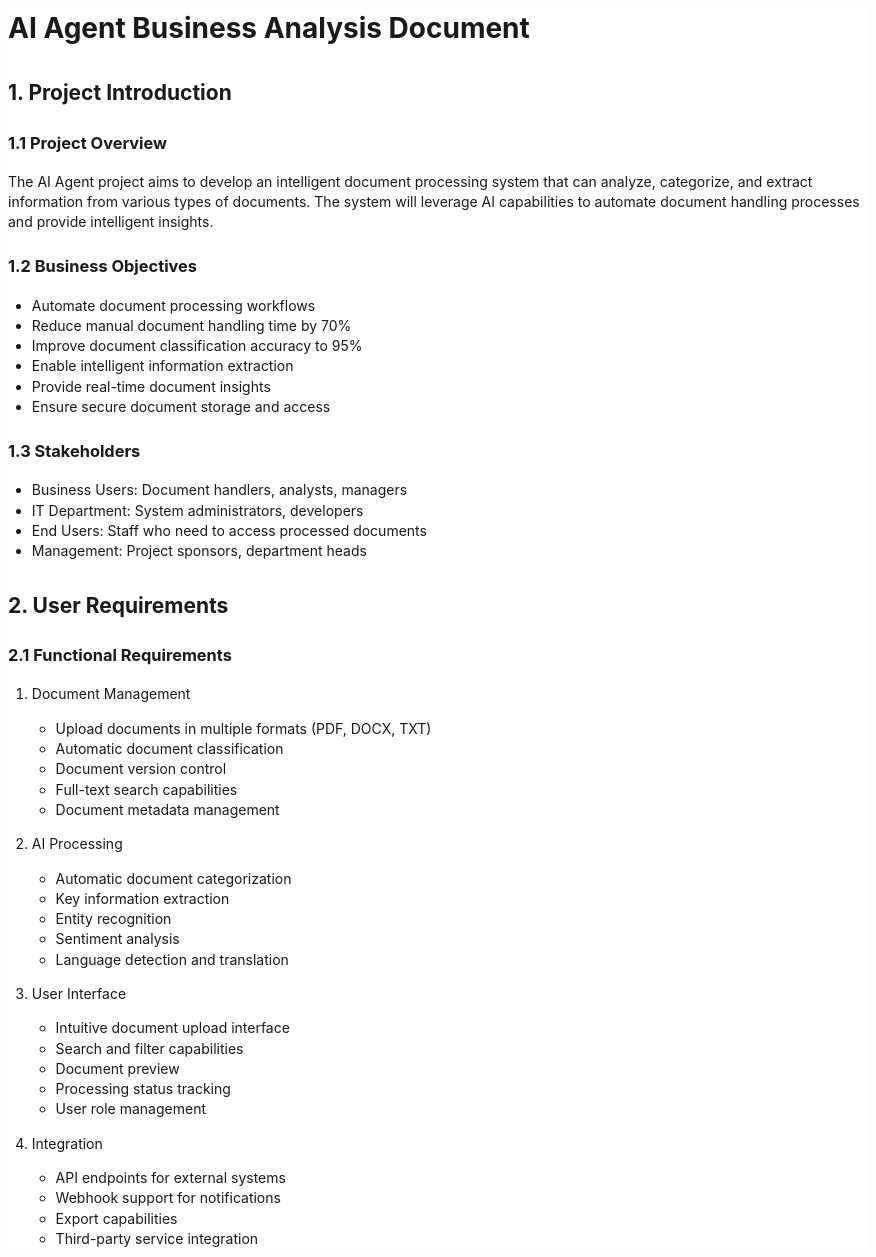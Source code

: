 # AI Agent Business Analysis Document

## 1. Project Introduction

### 1.1 Project Overview
The AI Agent project aims to develop an intelligent document processing system that can analyze, categorize, and extract information from various types of documents. The system will leverage AI capabilities to automate document handling processes and provide intelligent insights.

### 1.2 Business Objectives
- Automate document processing workflows
- Reduce manual document handling time by 70%
- Improve document classification accuracy to 95%
- Enable intelligent information extraction
- Provide real-time document insights
- Ensure secure document storage and access

### 1.3 Stakeholders
- Business Users: Document handlers, analysts, managers
- IT Department: System administrators, developers
- End Users: Staff who need to access processed documents
- Management: Project sponsors, department heads

## 2. User Requirements

### 2.1 Functional Requirements
1. Document Management
   - Upload documents in multiple formats (PDF, DOCX, TXT)
   - Automatic document classification
   - Document version control
   - Full-text search capabilities
   - Document metadata management

2. AI Processing
   - Automatic document categorization
   - Key information extraction
   - Entity recognition
   - Sentiment analysis
   - Language detection and translation

3. User Interface
   - Intuitive document upload interface
   - Search and filter capabilities
   - Document preview
   - Processing status tracking
   - User role management

4. Integration
   - API endpoints for external systems
   - Webhook support for notifications
   - Export capabilities
   - Third-party service integration

